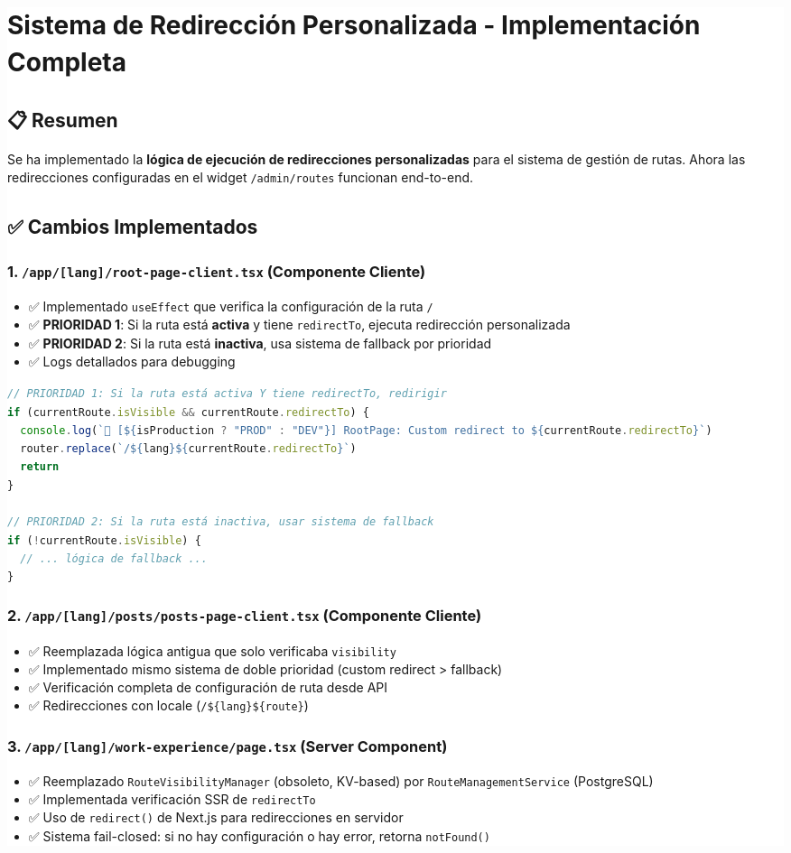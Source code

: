 # Sistema de Redirección Personalizada - Implementación Completa

## 📋 Resumen

Se ha implementado la **lógica de ejecución de redirecciones personalizadas** para el sistema de gestión de rutas. Ahora las redirecciones configuradas en el widget `/admin/routes` funcionan end-to-end.

## ✅ Cambios Implementados

### 1. **`/app/[lang]/root-page-client.tsx`** (Componente Cliente)
- ✅ Implementado `useEffect` que verifica la configuración de la ruta `/`
- ✅ **PRIORIDAD 1**: Si la ruta está **activa** y tiene `redirectTo`, ejecuta redirección personalizada
- ✅ **PRIORIDAD 2**: Si la ruta está **inactiva**, usa sistema de fallback por prioridad
- ✅ Logs detallados para debugging

```typescript
// PRIORIDAD 1: Si la ruta está activa Y tiene redirectTo, redirigir
if (currentRoute.isVisible && currentRoute.redirectTo) {
  console.log(`🔀 [${isProduction ? "PROD" : "DEV"}] RootPage: Custom redirect to ${currentRoute.redirectTo}`)
  router.replace(`/${lang}${currentRoute.redirectTo}`)
  return
}

// PRIORIDAD 2: Si la ruta está inactiva, usar sistema de fallback
if (!currentRoute.isVisible) {
  // ... lógica de fallback ...
}
```

### 2. **`/app/[lang]/posts/posts-page-client.tsx`** (Componente Cliente)
- ✅ Reemplazada lógica antigua que solo verificaba `visibility`
- ✅ Implementado mismo sistema de doble prioridad (custom redirect > fallback)
- ✅ Verificación completa de configuración de ruta desde API
- ✅ Redirecciones con locale (`/${lang}${route}`)

### 3. **`/app/[lang]/work-experience/page.tsx`** (Server Component)
- ✅ Reemplazado `RouteVisibilityManager` (obsoleto, KV-based) por `RouteManagementService` (PostgreSQL)
- ✅ Implementada verificación SSR de `redirectTo`
- ✅ Uso de `redirect()` de Next.js para redirecciones en servidor
- ✅ Sistema fail-closed: si no hay configuración o hay error, retorna `notFound()`
